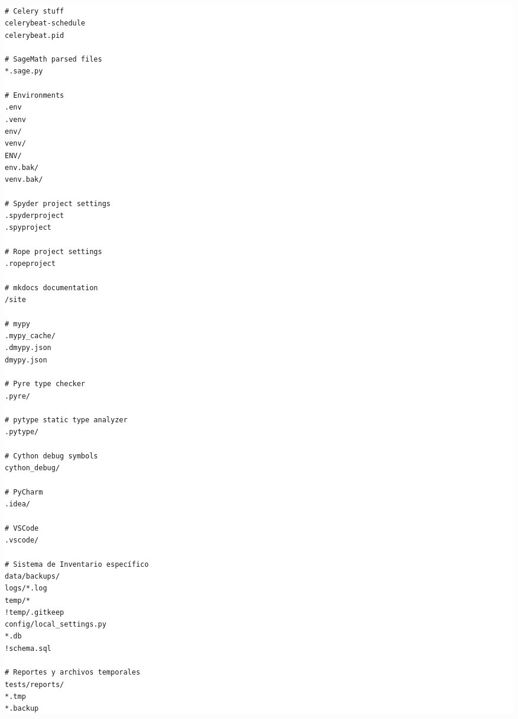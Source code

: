 ```gitignore
# Celery stuff
celerybeat-schedule
celerybeat.pid

# SageMath parsed files
*.sage.py

# Environments
.env
.venv
env/
venv/
ENV/
env.bak/
venv.bak/

# Spyder project settings
.spyderproject
.spyproject

# Rope project settings
.ropeproject

# mkdocs documentation
/site

# mypy
.mypy_cache/
.dmypy.json
dmypy.json

# Pyre type checker
.pyre/

# pytype static type analyzer
.pytype/

# Cython debug symbols
cython_debug/

# PyCharm
.idea/

# VSCode
.vscode/

# Sistema de Inventario específico
data/backups/
logs/*.log
temp/*
!temp/.gitkeep
config/local_settings.py
*.db
!schema.sql

# Reportes y archivos temporales
tests/reports/
*.tmp
*.backup
```
